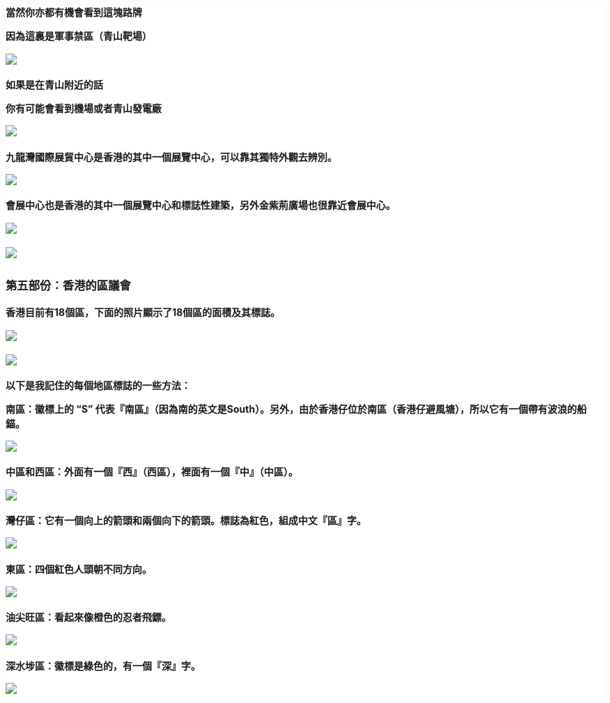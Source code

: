 **當然你亦都有機會看到這塊路牌**

**因為這裏是軍事禁區（青山靶場）**

![](https://cdn-images-1.medium.com/max/1760/0*-wOtNFQoz2nTJ7fK.png)

**如果是在青山附近的話**

**你有可能會看到機場或者青山發電廠**

![](https://cdn-images-1.medium.com/max/1760/0*eBU-luXs14Wbim63)

**九龍灣國際展貿中心是香港的其中一個展覽中心，可以靠其獨特外觀去辨別。**

![](https://cdn-images-1.medium.com/max/1760/0*B0wGG2EnhH5dDWgc)

**會展中心也是香港的其中一個展覽中心和標誌性建築，另外金紫荊廣場也很靠近會展中心。**

![](https://cdn-images-1.medium.com/max/1760/0*fuskmCt8MbY7CnXI)

![](https://cdn-images-1.medium.com/max/1760/0*6kdF4XUd5RD_Z0bA)

### 第五部份：香港的區議會  
  

**香港目前有18個區，下面的照片顯示了18個區的面積及其標誌。**

![](https://cdn-images-1.medium.com/max/1760/0*e7wjdDS_66TKhtAE.png)

![](https://cdn-images-1.medium.com/max/1760/0*acyoOw2l_NxLj-x3.png)

**以下是我記住的每個地區標誌的一些方法：**

**南區：徽標上的 “S” 代表『南區』（因為南的英文是South）。另外，由於香港仔位於南區（香港仔避風塘），所以它有一個帶有波浪的船錨。**

![](https://cdn-images-1.medium.com/max/1760/0*Mp4_0oQS80pPsoz-)

**中區和西區：外面有一個『西』（西區），裡面有一個『中』（中區）。**

![](https://cdn-images-1.medium.com/max/1760/0*mIP4X9q_QZriw-ty)

**灣仔區：它有一個向上的箭頭和兩個向下的箭頭。標誌為紅色，組成中文『區』字。**

![](https://cdn-images-1.medium.com/max/1760/0*DaZwprptoOD66NDu)

**東區：四個紅色人頭朝不同方向。**

![](https://cdn-images-1.medium.com/max/1760/0*l3xC8AZ8EhnQQy30)

**油尖旺區：看起來像橙色的忍者飛鏢。**

![](https://cdn-images-1.medium.com/max/1760/0*nzVOkebmX2LFhI1T)

**深水埗區：徽標是綠色的，有一個『深』字。**

![](https://cdn-images-1.medium.com/max/1760/0*LPC2THgiYpDk7qhW)
